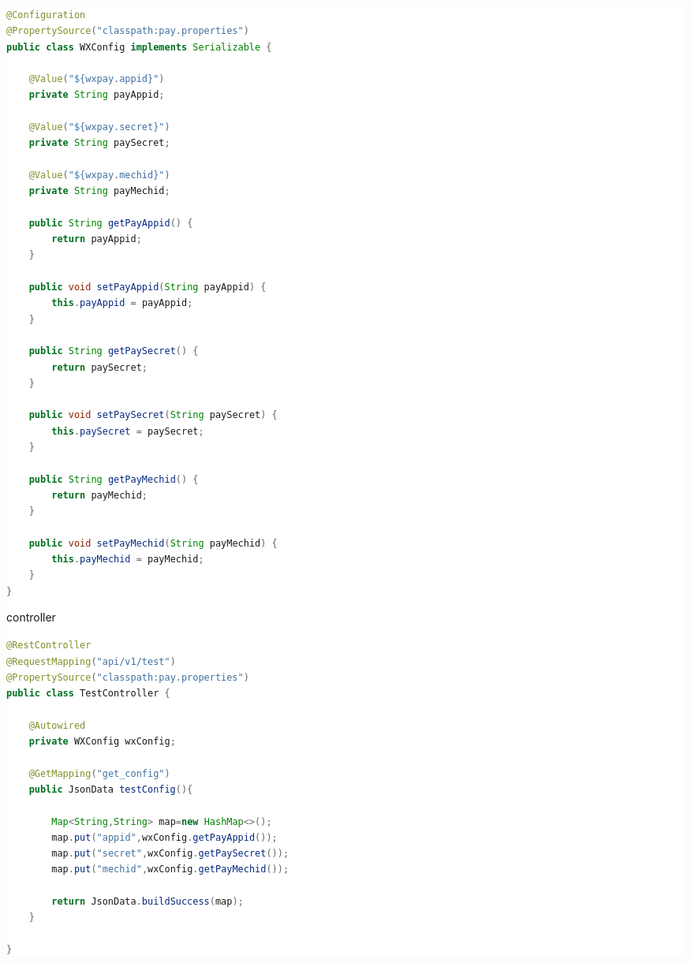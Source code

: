 ~~~java
@Configuration
@PropertySource("classpath:pay.properties")
public class WXConfig implements Serializable {

    @Value("${wxpay.appid}")
    private String payAppid;

    @Value("${wxpay.secret}")
    private String paySecret;

    @Value("${wxpay.mechid}")
    private String payMechid;

    public String getPayAppid() {
        return payAppid;
    }

    public void setPayAppid(String payAppid) {
        this.payAppid = payAppid;
    }

    public String getPaySecret() {
        return paySecret;
    }

    public void setPaySecret(String paySecret) {
        this.paySecret = paySecret;
    }

    public String getPayMechid() {
        return payMechid;
    }

    public void setPayMechid(String payMechid) {
        this.payMechid = payMechid;
    }
}

~~~

controller

~~~java
@RestController
@RequestMapping("api/v1/test")
@PropertySource("classpath:pay.properties")
public class TestController {

    @Autowired
    private WXConfig wxConfig;

    @GetMapping("get_config")
    public JsonData testConfig(){

        Map<String,String> map=new HashMap<>();
        map.put("appid",wxConfig.getPayAppid());
        map.put("secret",wxConfig.getPaySecret());
        map.put("mechid",wxConfig.getPayMechid());

        return JsonData.buildSuccess(map);
    }

}
~~~
